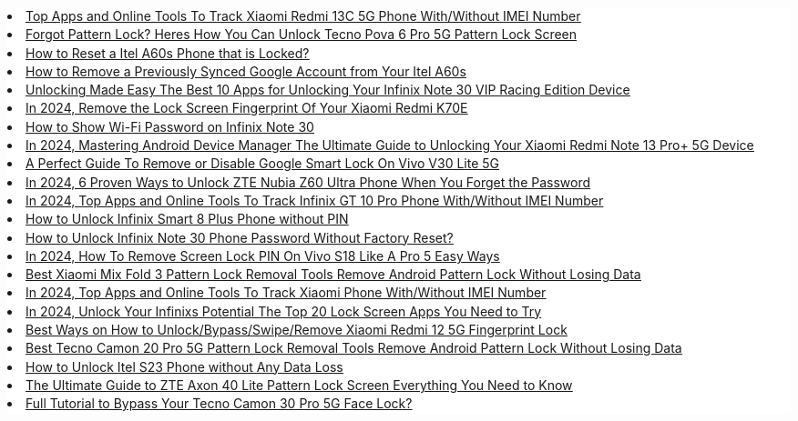 <li><a href="https://unlock-android.techidaily.com/top-apps-and-online-tools-to-track-xiaomi-redmi-13c-5g-phone-withwithout-imei-number-by-drfone-android/"><u>Top Apps and Online Tools To Track Xiaomi Redmi 13C 5G Phone With/Without IMEI Number</u></a></li>
<li><a href="https://unlock-android.techidaily.com/forgot-pattern-lock-heres-how-you-can-unlock-tecno-pova-6-pro-5g-pattern-lock-screen-by-drfone-android/"><u>Forgot Pattern Lock? Heres How You Can Unlock Tecno Pova 6 Pro 5G Pattern Lock Screen</u></a></li>
<li><a href="https://unlock-android.techidaily.com/how-to-reset-a-itel-a60s-phone-that-is-locked-by-drfone-android/"><u>How to Reset a Itel A60s Phone that is Locked?</u></a></li>
<li><a href="https://unlock-android.techidaily.com/how-to-remove-a-previously-synced-google-account-from-your-itel-a60s-by-drfone-android/"><u>How to Remove a Previously Synced Google Account from Your Itel A60s</u></a></li>
<li><a href="https://unlock-android.techidaily.com/unlocking-made-easy-the-best-10-apps-for-unlocking-your-infinix-note-30-vip-racing-edition-device-by-drfone-android/"><u>Unlocking Made Easy The Best 10 Apps for Unlocking Your Infinix Note 30 VIP Racing Edition Device</u></a></li>
<li><a href="https://unlock-android.techidaily.com/in-2024-remove-the-lock-screen-fingerprint-of-your-xiaomi-redmi-k70e-by-drfone-android/"><u>In 2024, Remove the Lock Screen Fingerprint Of Your Xiaomi Redmi K70E</u></a></li>
<li><a href="https://unlock-android.techidaily.com/how-to-show-wi-fi-password-on-infinix-note-30-by-drfone-android/"><u>How to Show Wi-Fi Password on Infinix Note 30</u></a></li>
<li><a href="https://unlock-android.techidaily.com/in-2024-mastering-android-device-manager-the-ultimate-guide-to-unlocking-your-xiaomi-redmi-note-13-proplus-5g-device-by-drfone-android/"><u>In 2024, Mastering Android Device Manager The Ultimate Guide to Unlocking Your Xiaomi Redmi Note 13 Pro+ 5G Device</u></a></li>
<li><a href="https://unlock-android.techidaily.com/a-perfect-guide-to-remove-or-disable-google-smart-lock-on-vivo-v30-lite-5g-by-drfone-android/"><u>A Perfect Guide To Remove or Disable Google Smart Lock On Vivo V30 Lite 5G</u></a></li>
<li><a href="https://unlock-android.techidaily.com/in-2024-6-proven-ways-to-unlock-zte-nubia-z60-ultra-phone-when-you-forget-the-password-by-drfone-android/"><u>In 2024, 6 Proven Ways to Unlock ZTE Nubia Z60 Ultra Phone When You Forget the Password</u></a></li>
<li><a href="https://unlock-android.techidaily.com/in-2024-top-apps-and-online-tools-to-track-infinix-gt-10-pro-phone-withwithout-imei-number-by-drfone-android/"><u>In 2024, Top Apps and Online Tools To Track Infinix GT 10 Pro Phone With/Without IMEI Number</u></a></li>
<li><a href="https://unlock-android.techidaily.com/how-to-unlock-infinix-smart-8-plus-phone-without-pin-by-drfone-android/"><u>How to Unlock Infinix Smart 8 Plus Phone without PIN</u></a></li>
<li><a href="https://unlock-android.techidaily.com/how-to-unlock-infinix-note-30-phone-password-without-factory-reset-by-drfone-android/"><u>How to Unlock Infinix Note 30 Phone Password Without Factory Reset?</u></a></li>
<li><a href="https://unlock-android.techidaily.com/in-2024-how-to-remove-screen-lock-pin-on-vivo-s18-like-a-pro-5-easy-ways-by-drfone-android/"><u>In 2024, How To Remove Screen Lock PIN On Vivo S18 Like A Pro 5 Easy Ways</u></a></li>
<li><a href="https://unlock-android.techidaily.com/best-xiaomi-mix-fold-3-pattern-lock-removal-tools-remove-android-pattern-lock-without-losing-data-by-drfone-android/"><u>Best Xiaomi Mix Fold 3 Pattern Lock Removal Tools Remove Android Pattern Lock Without Losing Data</u></a></li>
<li><a href="https://unlock-android.techidaily.com/in-2024-top-apps-and-online-tools-to-track-xiaomi-phone-withwithout-imei-number-by-drfone-android/"><u>In 2024, Top Apps and Online Tools To Track Xiaomi Phone With/Without IMEI Number</u></a></li>
<li><a href="https://unlock-android.techidaily.com/in-2024-unlock-your-infinixs-potential-the-top-20-lock-screen-apps-you-need-to-try-by-drfone-android/"><u>In 2024, Unlock Your Infinixs Potential The Top 20 Lock Screen Apps You Need to Try</u></a></li>
<li><a href="https://unlock-android.techidaily.com/best-ways-on-how-to-unlockbypassswiperemove-xiaomi-redmi-12-5g-fingerprint-lock-by-drfone-android/"><u>Best Ways on How to Unlock/Bypass/Swipe/Remove Xiaomi Redmi 12 5G Fingerprint Lock</u></a></li>
<li><a href="https://unlock-android.techidaily.com/best-tecno-camon-20-pro-5g-pattern-lock-removal-tools-remove-android-pattern-lock-without-losing-data-by-drfone-android/"><u>Best Tecno Camon 20 Pro 5G Pattern Lock Removal Tools Remove Android Pattern Lock Without Losing Data</u></a></li>
<li><a href="https://unlock-android.techidaily.com/how-to-unlock-itel-s23-phone-without-any-data-loss-by-drfone-android/"><u>How to Unlock Itel S23 Phone without Any Data Loss</u></a></li>
<li><a href="https://unlock-android.techidaily.com/the-ultimate-guide-to-zte-axon-40-lite-pattern-lock-screen-everything-you-need-to-know-by-drfone-android/"><u>The Ultimate Guide to ZTE Axon 40 Lite Pattern Lock Screen Everything You Need to Know</u></a></li>
<li><a href="https://unlock-android.techidaily.com/full-tutorial-to-bypass-your-tecno-camon-30-pro-5g-face-lock-by-drfone-android/"><u>Full Tutorial to Bypass Your Tecno Camon 30 Pro 5G Face Lock?</u></a></li>